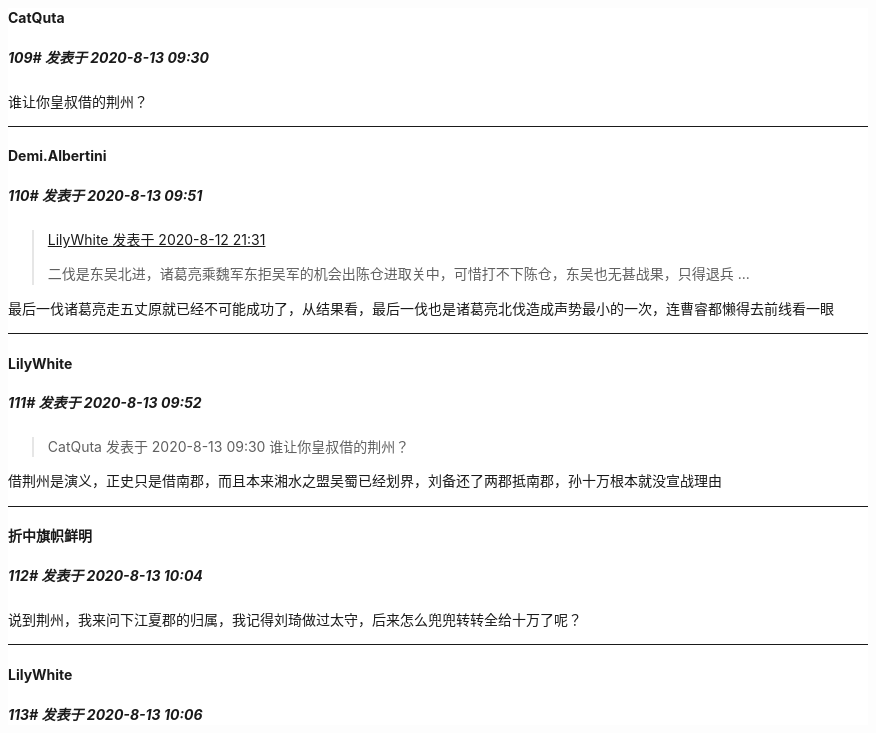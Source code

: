 ####  CatQuta  
##### 109#       发表于 2020-8-13 09:30




谁让你皇叔借的荆州？







-----

####  Demi.Albertini  
##### 110#       发表于 2020-8-13 09:51



<blockquote><a href="httphttps://bbs.saraba1st.com/2b/forum.php?mod=redirect&amp;goto=findpost&amp;pid=48407717&amp;ptid=1954022" target="_blank">LilyWhite 发表于 2020-8-12 21:31</a>

二伐是东吴北进，诸葛亮乘魏军东拒吴军的机会出陈仓进取关中，可惜打不下陈仓，东吴也无甚战果，只得退兵 ...</blockquote>
最后一伐诸葛亮走五丈原就已经不可能成功了，从结果看，最后一伐也是诸葛亮北伐造成声势最小的一次，连曹睿都懒得去前线看一眼







-----

####  LilyWhite  
##### 111#       发表于 2020-8-13 09:52



<blockquote>CatQuta 发表于 2020-8-13 09:30
谁让你皇叔借的荆州？</blockquote>
借荆州是演义，正史只是借南郡，而且本来湘水之盟吴蜀已经划界，刘备还了两郡抵南郡，孙十万根本就没宣战理由







-----

####  折中旗帜鲜明  
##### 112#       发表于 2020-8-13 10:04




说到荆州，我来问下江夏郡的归属，我记得刘琦做过太守，后来怎么兜兜转转全给十万了呢？







-----

####  LilyWhite  
##### 113#       发表于 2020-8-13 10:06
